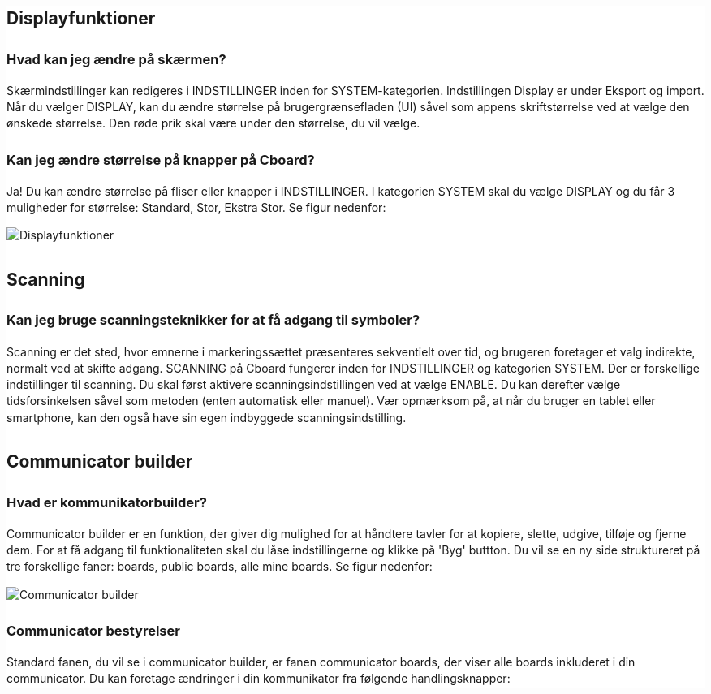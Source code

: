 ## <a name='Displaycapabilities-1'></a>Displayfunktioner

### <a name='WhatcanIchangeonthedisplay'></a>Hvad kan jeg ændre på skærmen?

Skærmindstillinger kan redigeres i INDSTILLINGER inden for SYSTEM-kategorien. Indstillingen Display er under Eksport og import. Når du vælger DISPLAY, kan du ændre størrelse på brugergrænsefladen (UI) såvel som appens skriftstørrelse ved at vælge den ønskede størrelse. Den røde prik skal være under den størrelse, du vil vælge.

### <a name='CanIresizebuttonsonCboard'></a>Kan jeg ændre størrelse på knapper på Cboard?

Ja! Du kan ændre størrelse på fliser eller knapper i INDSTILLINGER. I kategorien SYSTEM skal du vælge DISPLAY og du får 3 muligheder for størrelse: Standard, Stor, Ekstra Stor. Se figur nedenfor:

![Displayfunktioner](/images/help/display.png "Display capabilities")

## <a name='Scanning'></a>Scanning

### <a name='CanIusescanningtechniquestoaccesssymbols'></a>Kan jeg bruge scanningsteknikker for at få adgang til symboler?

Scanning er det sted, hvor emnerne i markeringssættet præsenteres sekventielt over tid, og brugeren foretager et valg indirekte, normalt ved at skifte adgang. SCANNING på Cboard fungerer inden for INDSTILLINGER og kategorien SYSTEM. Der er forskellige indstillinger til scanning. Du skal først aktivere scanningsindstillingen ved at vælge ENABLE. Du kan derefter vælge tidsforsinkelsen såvel som metoden (enten automatisk eller manuel). Vær opmærksom på, at når du bruger en tablet eller smartphone, kan den også have sin egen indbyggede scanningsindstilling.

## <a name='CommunicatorBuilder'></a>Communicator builder

### <a name='Whatiscommbuilder'></a>Hvad er kommunikatorbuilder?

Communicator builder er en funktion, der giver dig mulighed for at håndtere tavler for at kopiere, slette, udgive, tilføje og fjerne dem. For at få adgang til funktionaliteten skal du låse indstillingerne og klikke på 'Byg' buttton. Du vil se en ny side struktureret på tre forskellige faner: boards, public boards, alle mine boards. Se figur nedenfor:

![Communicator builder](/images/help/communicator.png "Communicator builder")

### <a name='CommunicatorBoards'></a>Communicator bestyrelser

Standard fanen, du vil se i communicator builder, er fanen communicator boards, der viser alle boards inkluderet i din communicator. Du kan foretage ændringer i din kommunikator fra følgende handlingsknapper:
